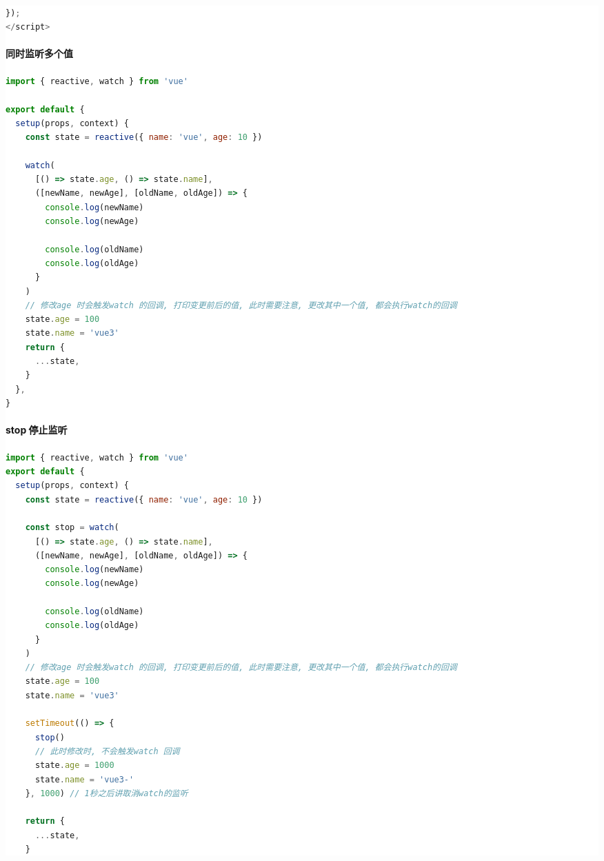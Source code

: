 ```javascript
});
</script>
```

#### 同时监听多个值

```javascript
import { reactive, watch } from 'vue'

export default {
  setup(props, context) {
    const state = reactive({ name: 'vue', age: 10 })

    watch(
      [() => state.age, () => state.name],
      ([newName, newAge], [oldName, oldAge]) => {
        console.log(newName)
        console.log(newAge)

        console.log(oldName)
        console.log(oldAge)
      }
    )
    // 修改age 时会触发watch 的回调, 打印变更前后的值, 此时需要注意, 更改其中一个值, 都会执行watch的回调
    state.age = 100
    state.name = 'vue3'
    return {
      ...state,
    }
  },
}
```

#### stop 停止监听

```javascript
import { reactive, watch } from 'vue'
export default {
  setup(props, context) {
    const state = reactive({ name: 'vue', age: 10 })

    const stop = watch(
      [() => state.age, () => state.name],
      ([newName, newAge], [oldName, oldAge]) => {
        console.log(newName)
        console.log(newAge)

        console.log(oldName)
        console.log(oldAge)
      }
    )
    // 修改age 时会触发watch 的回调, 打印变更前后的值, 此时需要注意, 更改其中一个值, 都会执行watch的回调
    state.age = 100
    state.name = 'vue3'

    setTimeout(() => {
      stop()
      // 此时修改时, 不会触发watch 回调
      state.age = 1000
      state.name = 'vue3-'
    }, 1000) // 1秒之后讲取消watch的监听

    return {
      ...state,
    }
```